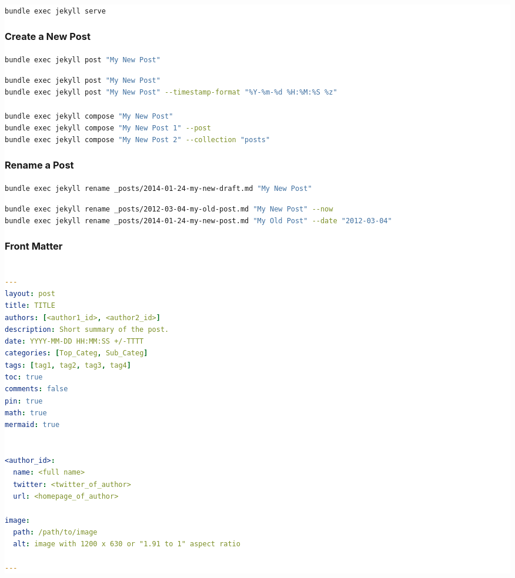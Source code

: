 ```bash
bundle exec jekyll serve
```

### Create a New Post

```bash
bundle exec jekyll post "My New Post"
```

```bash
bundle exec jekyll post "My New Post"
bundle exec jekyll post "My New Post" --timestamp-format "%Y-%m-%d %H:%M:%S %z"

bundle exec jekyll compose "My New Post"
bundle exec jekyll compose "My New Post 1" --post
bundle exec jekyll compose "My New Post 2" --collection "posts"
```

### Rename a Post

```bash
bundle exec jekyll rename _posts/2014-01-24-my-new-draft.md "My New Post"
```

```bash
bundle exec jekyll rename _posts/2012-03-04-my-old-post.md "My New Post" --now
bundle exec jekyll rename _posts/2014-01-24-my-new-post.md "My Old Post" --date "2012-03-04"
```

### Front Matter

```yaml

---
layout: post
title: TITLE
authors: [<author1_id>, <author2_id>]
description: Short summary of the post.
date: YYYY-MM-DD HH:MM:SS +/-TTTT
categories: [Top_Categ, Sub_Categ]
tags: [tag1, tag2, tag3, tag4]
toc: true
comments: false
pin: true
math: true
mermaid: true


<author_id>:
  name: <full name>
  twitter: <twitter_of_author>
  url: <homepage_of_author>

image:
  path: /path/to/image
  alt: image with 1200 x 630 or "1.91 to 1" aspect ratio

---

```


[^footnote]: The footnote source
[^fn-nth-2]: The 2nd footnote source
[^fn1]: Check `Jekyll Compose` and `Writing a New Post` posts
[^fn2]: Check `Text and Typography` post